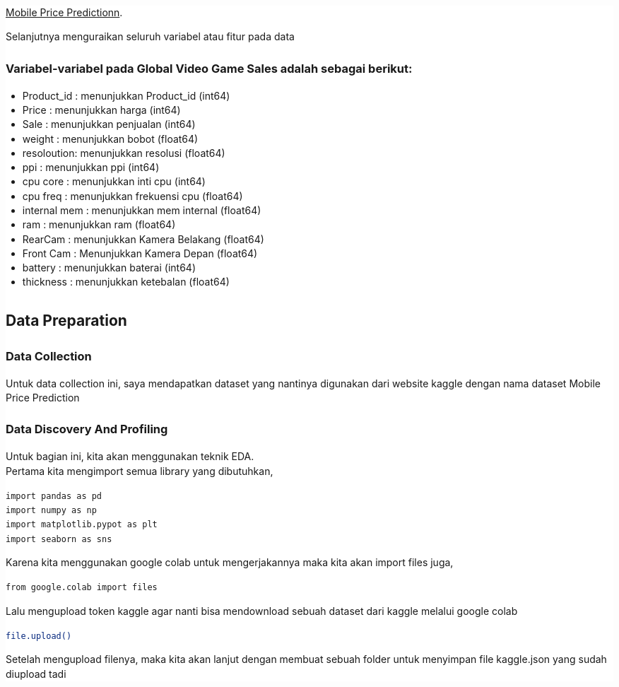 [Mobile Price Predictionn](https://www.kaggle.com/datasets/mohannapd/mobile-price-prediction).

Selanjutnya menguraikan seluruh variabel atau fitur pada data

### Variabel-variabel pada Global Video Game Sales adalah sebagai berikut:

- Product_id : menunjukkan Product_id (int64)
- Price : menunjukkan harga (int64)
- Sale : menunjukkan penjualan (int64)
- weight : menunjukkan bobot (float64)
- resoloution: menunjukkan resolusi (float64)
- ppi : menunjukkan ppi (int64)
- cpu core : menunjukkan inti cpu (int64)
- cpu freq : menunjukkan frekuensi cpu (float64)
- internal mem : menunjukkan mem internal (float64)
- ram : menunjukkan ram (float64)
- RearCam : menunjukkan Kamera Belakang (float64)
- Front Cam : Menunjukkan Kamera Depan (float64)
- battery : menunjukkan baterai (int64)
- thickness : menunjukkan ketebalan (float64)

## Data Preparation

### Data Collection

Untuk data collection ini, saya mendapatkan dataset yang nantinya digunakan dari website kaggle dengan nama dataset Mobile Price Prediction

### Data Discovery And Profiling

Untuk bagian ini, kita akan menggunakan teknik EDA. <br>
Pertama kita mengimport semua library yang dibutuhkan,

```bash
import pandas as pd
import numpy as np
import matplotlib.pypot as plt
import seaborn as sns
```

Karena kita menggunakan google colab untuk mengerjakannya maka kita akan import files juga,

```bash
from google.colab import files
```

Lalu mengupload token kaggle agar nanti bisa mendownload sebuah dataset dari kaggle melalui google colab

```bash
file.upload()
```

Setelah mengupload filenya, maka kita akan lanjut dengan membuat sebuah folder untuk menyimpan file kaggle.json yang sudah diupload tadi
